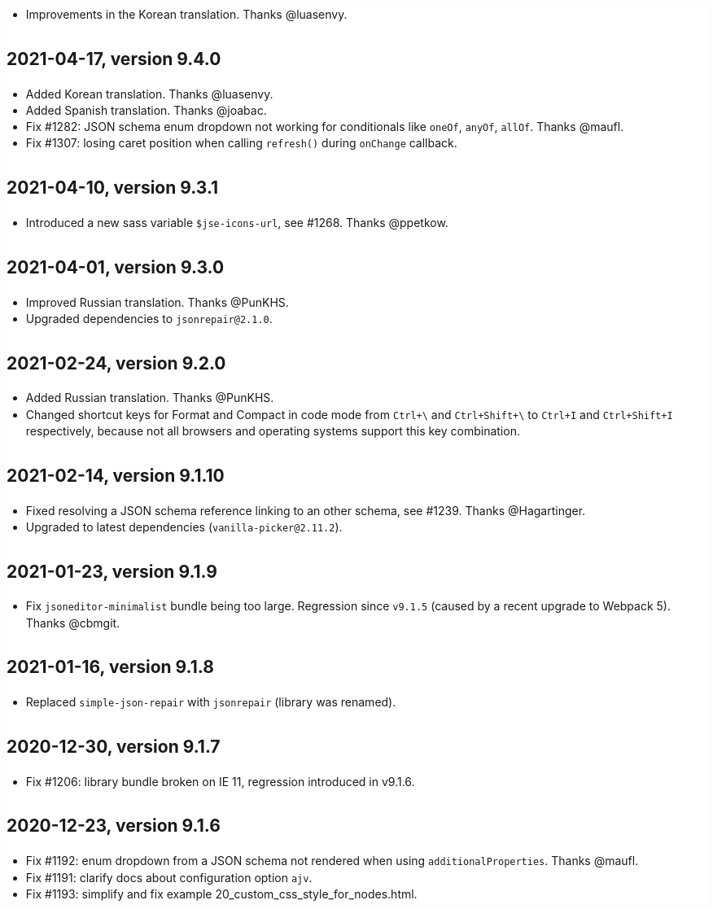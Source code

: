 - Improvements in the Korean translation. Thanks @luasenvy.

## 2021-04-17, version 9.4.0

- Added Korean translation. Thanks @luasenvy.
- Added Spanish translation. Thanks @joabac.
- Fix #1282: JSON schema enum dropdown not working for conditionals like
  `oneOf`, `anyOf`, `allOf`. Thanks @maufl.
- Fix #1307: losing caret position when calling `refresh()` during `onChange`
  callback.

## 2021-04-10, version 9.3.1

- Introduced a new sass variable `$jse-icons-url`, see #1268. Thanks @ppetkow.

## 2021-04-01, version 9.3.0

- Improved Russian translation. Thanks @PunKHS.
- Upgraded dependencies to `jsonrepair@2.1.0`.

## 2021-02-24, version 9.2.0

- Added Russian translation. Thanks @PunKHS.
- Changed shortcut keys for Format and Compact in code mode from `Ctrl+\` and
  `Ctrl+Shift+\` to `Ctrl+I` and `Ctrl+Shift+I` respectively, because not all
  browsers and operating systems support this key combination.

## 2021-02-14, version 9.1.10

- Fixed resolving a JSON schema reference linking to an other schema, see #1239.
  Thanks @Hagartinger.
- Upgraded to latest dependencies (`vanilla-picker@2.11.2`).

## 2021-01-23, version 9.1.9

- Fix `jsoneditor-minimalist` bundle being too large. Regression since `v9.1.5`
  (caused by a recent upgrade to Webpack 5). Thanks @cbmgit.

## 2021-01-16, version 9.1.8

- Replaced `simple-json-repair` with `jsonrepair` (library was renamed).

## 2020-12-30, version 9.1.7

- Fix #1206: library bundle broken on IE 11, regression introduced in v9.1.6.

## 2020-12-23, version 9.1.6

- Fix #1192: enum dropdown from a JSON schema not rendered when using
  `additionalProperties`. Thanks @maufl.
- Fix #1191: clarify docs about configuration option `ajv`.
- Fix #1193: simplify and fix example 20_custom_css_style_for_nodes.html.
